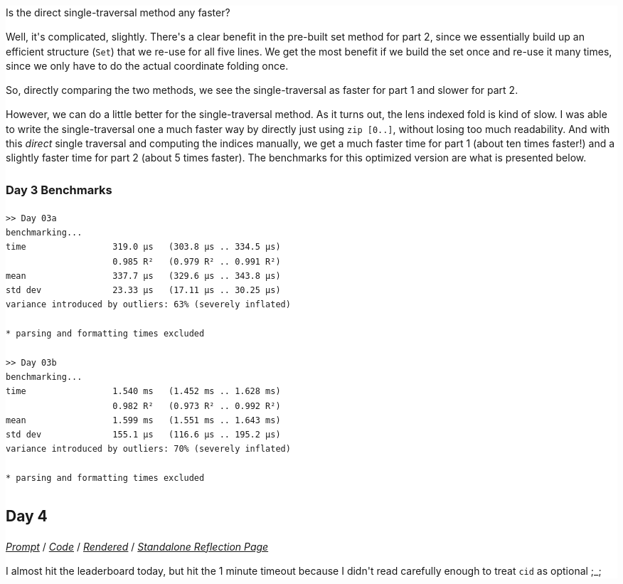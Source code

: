 Is the direct single-traversal method any faster?

Well, it's complicated, slightly.  There's a clear benefit in the pre-built set
method for part 2, since we essentially build up an efficient structure (`Set`)
that we re-use for all five lines.  We get the most benefit if we build the set
once and re-use it many times, since we only have to do the actual coordinate
folding once.

So, directly comparing the two methods, we see the single-traversal as
faster for part 1 and slower for part 2.

However, we can do a little better for the single-traversal method.  As it
turns out, the lens indexed fold is kind of slow.  I was able to write the
single-traversal one a much faster way by directly just using `zip [0..]`,
without losing too much readability.  And with this *direct* single traversal
and computing the indices manually, we get a much faster time for part 1 (about
ten times faster!) and a slightly faster time for part 2 (about 5 times
faster).  The benchmarks for this optimized version are what is presented
below.


### Day 3 Benchmarks

```
>> Day 03a
benchmarking...
time                 319.0 μs   (303.8 μs .. 334.5 μs)
                     0.985 R²   (0.979 R² .. 0.991 R²)
mean                 337.7 μs   (329.6 μs .. 343.8 μs)
std dev              23.33 μs   (17.11 μs .. 30.25 μs)
variance introduced by outliers: 63% (severely inflated)

* parsing and formatting times excluded

>> Day 03b
benchmarking...
time                 1.540 ms   (1.452 ms .. 1.628 ms)
                     0.982 R²   (0.973 R² .. 0.992 R²)
mean                 1.599 ms   (1.551 ms .. 1.643 ms)
std dev              155.1 μs   (116.6 μs .. 195.2 μs)
variance introduced by outliers: 70% (severely inflated)

* parsing and formatting times excluded
```



Day 4
------



*[Prompt][d04p]* / *[Code][d04g]* / *[Rendered][d04h]* / *[Standalone Reflection Page][d04r]*

[d04p]: https://adventofcode.com/2020/day/4
[d04g]: https://github.com/mstksg/advent-of-code-2020/blob/master/src/AOC/Challenge/Day04.hs
[d04h]: https://mstksg.github.io/advent-of-code-2020/src/AOC.Challenge.Day04.html
[d04r]: https://github.com/mstksg/advent-of-code-2020/blob/master/reflections-out/day04.md

I almost hit the leaderboard today, but hit the 1 minute timeout because I
didn't read carefully enough to treat `cid` as optional ;\_;


[2016]: https://github.com/mstksg/advent-of-code-2016/blob/master/reflections.md
[2017]: https://github.com/mstksg/advent-of-code-2017/blob/master/reflections.md
[2018]: https://github.com/mstksg/advent-of-code-2018/blob/master/reflections.md
[2019]: https://github.com/mstksg/advent-of-code-2019/blob/master/reflections.md
[rss]: http://feeds.feedburner.com/jle-advent-of-code-2020
[d01p]: https://adventofcode.com/2020/day/1
[d01g]: https://github.com/mstksg/advent-of-code-2020/blob/master/src/AOC/Challenge/Day01.hs
[d01h]: https://mstksg.github.io/advent-of-code-2020/src/AOC.Challenge.Day01.html
[d01r]: https://github.com/mstksg/advent-of-code-2020/blob/master/reflections-out/day01.md
[d02p]: https://adventofcode.com/2020/day/2
[d02g]: https://github.com/mstksg/advent-of-code-2020/blob/master/src/AOC/Challenge/Day02.hs
[d02h]: https://mstksg.github.io/advent-of-code-2020/src/AOC.Challenge.Day02.html
[d02r]: https://github.com/mstksg/advent-of-code-2020/blob/master/reflections-out/day02.md
[d03p]: https://adventofcode.com/2020/day/3
[d03g]: https://github.com/mstksg/advent-of-code-2020/blob/master/src/AOC/Challenge/Day03.hs
[d03h]: https://mstksg.github.io/advent-of-code-2020/src/AOC.Challenge.Day03.html
[d03r]: https://github.com/mstksg/advent-of-code-2020/blob/master/reflections-out/day03.md
[lens]: https://hackage.haskell.org/package/lens
[pdv]: https://lexi-lambda.github.io/blog/2019/11/05/parse-don-t-validate/
[hkd]: https://reasonablypolymorphic.com/blog/higher-kinded-data/
[barbies]: https://hackage.haskell.org/package/barbies
[refined]: https://hackage.haskell.org/package/refined
[d05p]: https://adventofcode.com/2020/day/5
[d05g]: https://github.com/mstksg/advent-of-code-2020/blob/master/src/AOC/Challenge/Day05.hs
[d05h]: https://mstksg.github.io/advent-of-code-2020/src/AOC.Challenge.Day05.html
[d05r]: https://github.com/mstksg/advent-of-code-2020/blob/master/reflections-out/day05.md
[foldl]: https://hackage.haskell.org/package/foldl
[d06p]: https://adventofcode.com/2020/day/6
[d06g]: https://github.com/mstksg/advent-of-code-2020/blob/master/src/AOC/Challenge/Day06.hs
[d06h]: https://mstksg.github.io/advent-of-code-2020/src/AOC.Challenge.Day06.html
[d06r]: https://github.com/mstksg/advent-of-code-2020/blob/master/reflections-out/day06.md
[d07p]: https://adventofcode.com/2020/day/7
[d07g]: https://github.com/mstksg/advent-of-code-2020/blob/master/src/AOC/Challenge/Day07.hs
[d07h]: https://mstksg.github.io/advent-of-code-2020/src/AOC.Challenge.Day07.html
[d07r]: https://github.com/mstksg/advent-of-code-2020/blob/master/reflections-out/day07.md
[2019d06]: https://github.com/mstksg/advent-of-code-2019/blob/master/reflections.md#day-6
[d08p]: https://adventofcode.com/2020/day/8
[d08g]: https://github.com/mstksg/advent-of-code-2020/blob/master/src/AOC/Challenge/Day08.hs
[d08h]: https://mstksg.github.io/advent-of-code-2020/src/AOC.Challenge.Day08.html
[d08r]: https://github.com/mstksg/advent-of-code-2020/blob/master/reflections-out/day08.md
[pointedlist]: https://hackage.haskell.org/package/pointedlist-0.6.1/docs/Data-List-PointedList.html
[d09p]: https://adventofcode.com/2020/day/9
[d09g]: https://github.com/mstksg/advent-of-code-2020/blob/master/src/AOC/Challenge/Day09.hs
[d09h]: https://mstksg.github.io/advent-of-code-2020/src/AOC.Challenge.Day09.html
[d09r]: https://github.com/mstksg/advent-of-code-2020/blob/master/reflections-out/day09.md
[d10p]: https://adventofcode.com/2020/day/10
[d10g]: https://github.com/mstksg/advent-of-code-2020/blob/master/src/AOC/Challenge/Day10.hs
[d10h]: https://mstksg.github.io/advent-of-code-2020/src/AOC.Challenge.Day10.html
[d10r]: https://github.com/mstksg/advent-of-code-2020/blob/master/reflections-out/day10.md
[d10cfs]: https://www.reddit.com/r/adventofcode/comments/kabi91/2020_day_10_closedform_mathematical_solution/
[d11p]: https://adventofcode.com/2020/day/11
[d11g]: https://github.com/mstksg/advent-of-code-2020/blob/master/src/AOC/Challenge/Day11.hs
[d11h]: https://mstksg.github.io/advent-of-code-2020/src/AOC.Challenge.Day11.html
[d11r]: https://github.com/mstksg/advent-of-code-2020/blob/master/reflections-out/day11.md
[d12p]: https://adventofcode.com/2020/day/12
[d12g]: https://github.com/mstksg/advent-of-code-2020/blob/master/src/AOC/Challenge/Day12.hs
[d12h]: https://mstksg.github.io/advent-of-code-2020/src/AOC.Challenge.Day12.html
[d12r]: https://github.com/mstksg/advent-of-code-2020/blob/master/reflections-out/day12.md